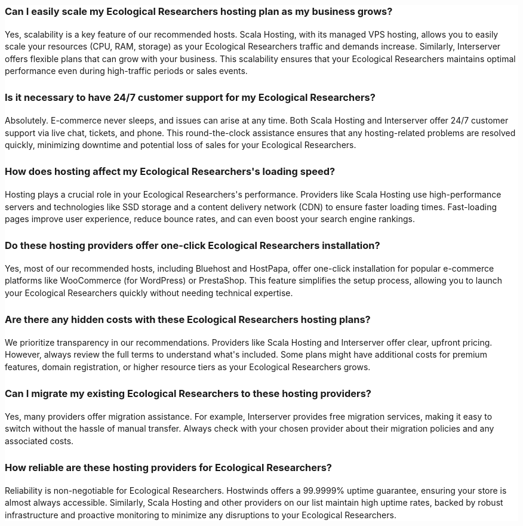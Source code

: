 ### Can I easily scale my Ecological Researchers hosting plan as my business grows? 
Yes, scalability is a key feature of our recommended hosts. Scala Hosting, with its managed VPS hosting, allows you to easily scale your resources (CPU, RAM, storage) as your Ecological Researchers traffic and demands increase. Similarly, Interserver offers flexible plans that can grow with your business. This scalability ensures that your Ecological Researchers maintains optimal performance even during high-traffic periods or sales events.

### Is it necessary to have 24/7 customer support for my Ecological Researchers? 
Absolutely. E-commerce never sleeps, and issues can arise at any time. Both Scala Hosting and Interserver offer 24/7 customer support via live chat, tickets, and phone. This round-the-clock assistance ensures that any hosting-related problems are resolved quickly, minimizing downtime and potential loss of sales for your Ecological Researchers.

### How does hosting affect my Ecological Researchers's loading speed? 
Hosting plays a crucial role in your Ecological Researchers's performance. Providers like Scala Hosting use high-performance servers and technologies like SSD storage and a content delivery network (CDN) to ensure faster loading times. Fast-loading pages improve user experience, reduce bounce rates, and can even boost your search engine rankings.

### Do these hosting providers offer one-click Ecological Researchers installation? 
Yes, most of our recommended hosts, including Bluehost and HostPapa, offer one-click installation for popular e-commerce platforms like WooCommerce (for WordPress) or PrestaShop. This feature simplifies the setup process, allowing you to launch your Ecological Researchers quickly without needing technical expertise.

### Are there any hidden costs with these Ecological Researchers hosting plans? 
We prioritize transparency in our recommendations. Providers like Scala Hosting and Interserver offer clear, upfront pricing. However, always review the full terms to understand what's included. Some plans might have additional costs for premium features, domain registration, or higher resource tiers as your Ecological Researchers grows.

### Can I migrate my existing Ecological Researchers to these hosting providers? 
Yes, many providers offer migration assistance. For example, Interserver provides free migration services, making it easy to switch without the hassle of manual transfer. Always check with your chosen provider about their migration policies and any associated costs.

### How reliable are these hosting providers for Ecological Researchers? 
Reliability is non-negotiable for Ecological Researchers. Hostwinds offers a 99.9999% uptime guarantee, ensuring your store is almost always accessible. Similarly, Scala Hosting and other providers on our list maintain high uptime rates, backed by robust infrastructure and proactive monitoring to minimize any disruptions to your Ecological Researchers.
